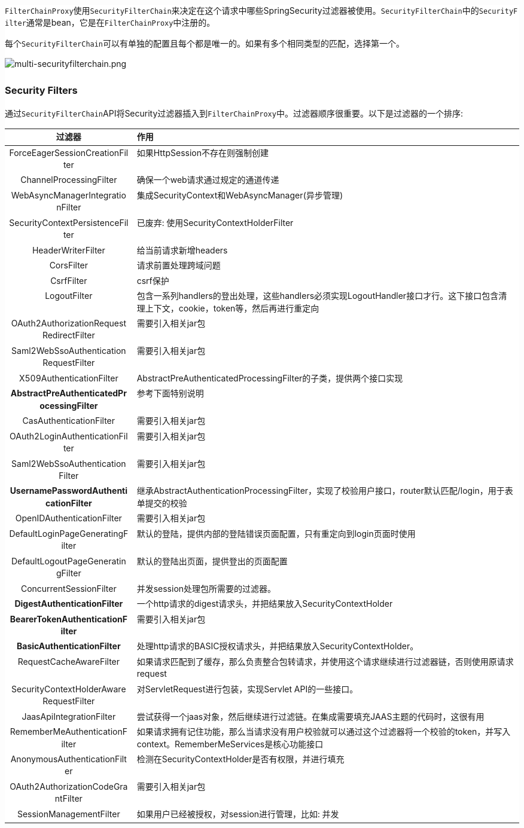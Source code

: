 `FilterChainProxy`使用`SecurityFilterChain`来决定在这个请求中哪些SpringSecurity过滤器被使用。`SecurityFilterChain`中的`SecurityFilter`通常是bean，它是在`FilterChainProxy`中注册的。

每个`SecurityFilterChain`可以有单独的配置且每个都是唯一的。如果有多个相同类型的匹配，选择第一个。

![multi-securityfilterchain.png](/img/multi-securityfilterchain.png)

### Security Filters

通过`SecurityFilterChain`API将Security过滤器插入到`FilterChainProxy`中。过滤器顺序很重要。以下是过滤器的一个排序:

|                       过滤器                       | 作用                                                                                    |
|:-----------------------------------------------:|:--------------------------------------------------------------------------------------|
|         ForceEagerSessionCreationFilter         | 如果HttpSession不存在则强制创建                                                                 |
|             ChannelProcessingFilter             | 确保一个web请求通过规定的通道传递                                                                    |
|        WebAsyncManagerIntegrationFilter         | 集成SecurityContext和WebAsyncManager(异步管理)                                               |
|        SecurityContextPersistenceFilter         | 已废弃:  使用SecurityContextHolderFilter                                                   |
|               HeaderWriterFilter                | 给当前请求新增headers                                                                        |
|                   CorsFilter                    | 请求前置处理跨域问题                                                                            |
|                   CsrfFilter                    | csrf保护                                                                                |
|                  LogoutFilter                   | 包含一系列handlers的登出处理，这些handlers必须实现LogoutHandler接口才行。这下接口包含清理上下文，cookie，token等，然后再进行重定向 |
|    OAuth2AuthorizationRequestRedirectFilter     | 需要引入相关jar包                                                                            |
|     Saml2WebSsoAuthenticationRequestFilter      | 需要引入相关jar包                                                                            |
|            X509AuthenticationFilter             | AbstractPreAuthenticatedProcessingFilter的子类，提供两个接口实现                                  |
|  **AbstractPreAuthenticatedProcessingFilter**   | 参考下面特别说明                                                                              |
|             CasAuthenticationFilter             | 需要引入相关jar包                                                                            |
|         OAuth2LoginAuthenticationFilter         | 需要引入相关jar包                                                                            |
|         Saml2WebSsoAuthenticationFilter         | 需要引入相关jar包                                                                            |
|    **UsernamePasswordAuthenticationFilter**     | 继承AbstractAuthenticationProcessingFilter，实现了校验用户接口，router默认匹配/login，用于表单提交的校验         |
|           OpenIDAuthenticationFilter            | 需要引入相关jar包                                                                            |
|        DefaultLoginPageGeneratingFilter         | 默认的登陆，提供内部的登陆错误页面配置，只有重定向到login页面时使用                                                  |
|        DefaultLogoutPageGeneratingFilter        | 默认的登陆出页面，提供登出的页面配置                                                                    |
|             ConcurrentSessionFilter             | 并发session处理包所需要的过滤器。                                                                  |
|         **DigestAuthenticationFilter**          | 一个http请求的digest请求头，并把结果放入SecurityContextHolder                                        |
|       **BearerTokenAuthenticationFilter**       | 需要引入相关jar包                                                                            |
|          **BasicAuthenticationFilter**          | 处理http请求的BASIC授权请求头，并把结果放入SecurityContextHolder。                                      |
|             RequestCacheAwareFilter             | 如果请求匹配到了缓存，那么负责整合包转请求，并使用这个请求继续进行过滤器链，否则使用原请求request                                  |
|     SecurityContextHolderAwareRequestFilter     | 对ServletRequest进行包装，实现Servlet API的一些接口。                                               |
|            JaasApiIntegrationFilter             | 尝试获得一个jaas对象，然后继续进行过滤链。在集成需要填充JAAS主题的代码时，这很有用                                         |
|         RememberMeAuthenticationFilter          | 如果请求拥有记住功能，那么当请求没有用户校验就可以通过这个过滤器将一个校验的token，并写入context。RememberMeServices是核心功能接口      |
|          AnonymousAuthenticationFilter          | 检测在SecurityContextHolder是否有权限，并进行填充                                                   |
|       OAuth2AuthorizationCodeGrantFilter        | 需要引入相关jar包                                                                            |
|             SessionManagementFilter             | 如果用户已经被授权，对session进行管理，比如: 并发                                                         |